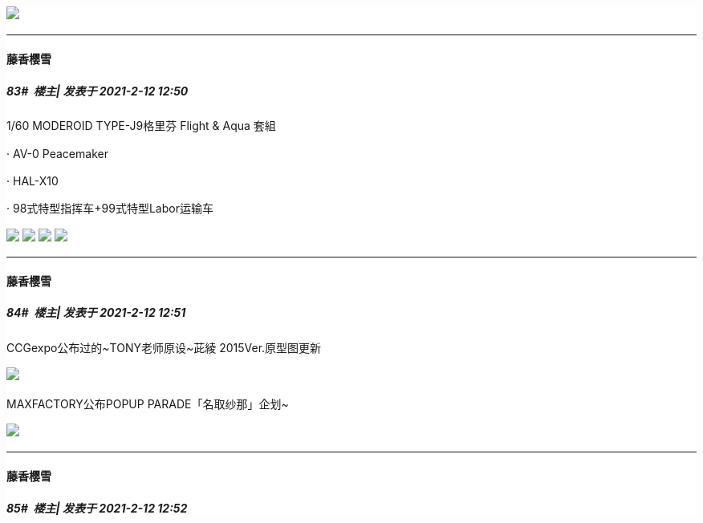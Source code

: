 <img src="http://wx4.sinaimg.cn/mw690/6f5ef307gy1gnjvbkseywj20lc0lcq4t.jpg" referrerpolicy="no-referrer">







*****

####  藤香樱雪  
##### 83#         楼主| 发表于 2021-2-12 12:50




 1/60 MODEROID TYPE-J9格里芬 Flight &amp; Aqua 套組

· AV-0 Peacemaker

· HAL-X10

· 98式特型指挥车+99式特型Labor运输车 ​​​​

<img src="http://wx2.sinaimg.cn/mw690/6f5ef307gy1gnjjjbpghqj20p00hy3zz.jpg" referrerpolicy="no-referrer">

<img src="http://wx3.sinaimg.cn/mw690/6f5ef307gy1gnjjjaukxsj20jg0jetaa.jpg" referrerpolicy="no-referrer">

<img src="http://wx1.sinaimg.cn/mw690/6f5ef307gy1gnjjjavbpvj20m80fztag.jpg" referrerpolicy="no-referrer">

<img src="http://wx3.sinaimg.cn/mw690/6f5ef307gy1gnjjjawhl5j20p00hymz9.jpg" referrerpolicy="no-referrer">







*****

####  藤香樱雪  
##### 84#         楼主| 发表于 2021-2-12 12:51




CCGexpo公布过的~TONY老师原设~茈綾 2015Ver.原型图更新

<img src="http://wx1.sinaimg.cn/mw690/6f5ef307gy1gnjwbr7jxyj20lc0x3ab1.jpg" referrerpolicy="no-referrer">


MAXFACTORY公布POPUP PARADE「名取纱那」企划~ ​​​​

<img src="http://wx2.sinaimg.cn/mw690/6f5ef307gy1gnjjkdj1d0j20go0goabc.jpg" referrerpolicy="no-referrer">







*****

####  藤香樱雪  
##### 85#         楼主| 发表于 2021-2-12 12:52

